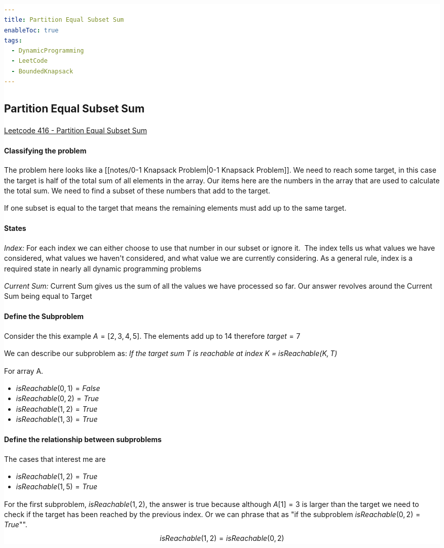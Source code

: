 ```yaml
---
title: Partition Equal Subset Sum
enableToc: true
tags:
  - DynamicProgramming
  - LeetCode
  - BoundedKnapsack
---
```

## Partition Equal Subset Sum
[Leetcode 416 - Partition Equal Subset Sum](https://leetcode.com/problems/partition-equal-subset-sum/description/)
#### Classifying the problem
The problem here looks like a [[notes/0-1 Knapsack Problem|0-1 Knapsack Problem]].
We need to reach some target, in this case the target is half of the total sum of all elements in the array. 
Our items here are the numbers in the array that are used to calculate the total sum. We need to find a subset of these numbers that add to the target.

If one subset is equal to the target that means the remaining elements must add up to the same target. 
#### States
*Index:* For each index we can either choose to use that number in our subset or ignore it.  The index tells us what values we have considered, what values we haven't considered, and what value we are currently considering. As a general rule, index is a required state in nearly all dynamic programming problems

*Current Sum:*  Current Sum gives us the sum of all the values we have processed so far. Our answer revolves around the Current Sum being equal to Target

#### Define the Subproblem
Consider the this example $A = [2,3,4,5]$.
The elements add up to 14 therefore $target = 7$

We can describe our subproblem as: *If the target sum T is reachable at  index K = $isReachable(K, T)$*

For array A.
- $isReachable(0, 1) = False$
- $isReachable(0, 2) = True$
- $isReachable(1, 2) = True$
- $isReachable(1, 3) = True$

#### Define the relationship between subproblems
The cases that interest me are 
-  $isReachable(1, 2) = True$
- $isReachable(1, 5) = True$


For the first subproblem, $isReachable(1,2)$, the answer is true because although $A[1] = 3$ is larger than the target we need to check if the target has been reached by the previous index. Or we can phrase that as  "if the subproblem $isReachable(0,2) = True$"".
$$isReachable(1, 2) = isReachable(0,2)$$
